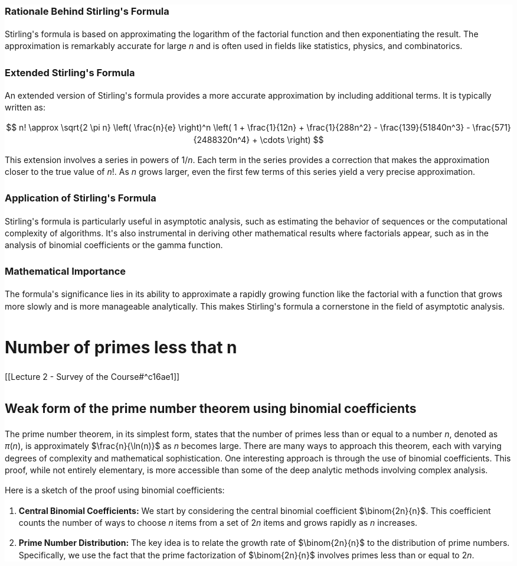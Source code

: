 ### Rationale Behind Stirling's Formula

Stirling's formula is based on approximating the logarithm of the factorial function and then exponentiating the result. The approximation is remarkably accurate for large $n$ and is often used in fields like statistics, physics, and combinatorics.

### Extended Stirling's Formula

An extended version of Stirling's formula provides a more accurate approximation by including additional terms. It is typically written as:

$$
n! \approx \sqrt{2 \pi n} \left( \frac{n}{e} \right)^n \left( 1 + \frac{1}{12n} + \frac{1}{288n^2} - \frac{139}{51840n^3} - \frac{571}{2488320n^4} + \cdots \right)
$$

This extension involves a series in powers of $1/n$. Each term in the series provides a correction that makes the approximation closer to the true value of $n!$. As $n$ grows larger, even the first few terms of this series yield a very precise approximation.

### Application of Stirling's Formula

Stirling's formula is particularly useful in asymptotic analysis, such as estimating the behavior of sequences or the computational complexity of algorithms. It's also instrumental in deriving other mathematical results where factorials appear, such as in the analysis of binomial coefficients or the gamma function.

### Mathematical Importance

The formula's significance lies in its ability to approximate a rapidly growing function like the factorial with a function that grows more slowly and is more manageable analytically. This makes Stirling's formula a cornerstone in the field of asymptotic analysis.

# Number of primes less that n
[[Lecture 2 - Survey of the Course#^c16ae1]]
## Weak form of the prime number theorem using binomial coefficients
The prime number theorem, in its simplest form, states that the number of primes less than or equal to a number $n$, denoted as $\pi(n)$, is approximately $\frac{n}{\ln(n)}$ as $n$ becomes large. There are many ways to approach this theorem, each with varying degrees of complexity and mathematical sophistication. One interesting approach is through the use of binomial coefficients. This proof, while not entirely elementary, is more accessible than some of the deep analytic methods involving complex analysis.

Here is a sketch of the proof using binomial coefficients:

1. **Central Binomial Coefficients:** We start by considering the central binomial coefficient $\binom{2n}{n}$. This coefficient counts the number of ways to choose $n$ items from a set of $2n$ items and grows rapidly as $n$ increases.

2. **Prime Number Distribution:** The key idea is to relate the growth rate of $\binom{2n}{n}$ to the distribution of prime numbers. Specifically, we use the fact that the prime factorization of $\binom{2n}{n}$ involves primes less than or equal to $2n$.
